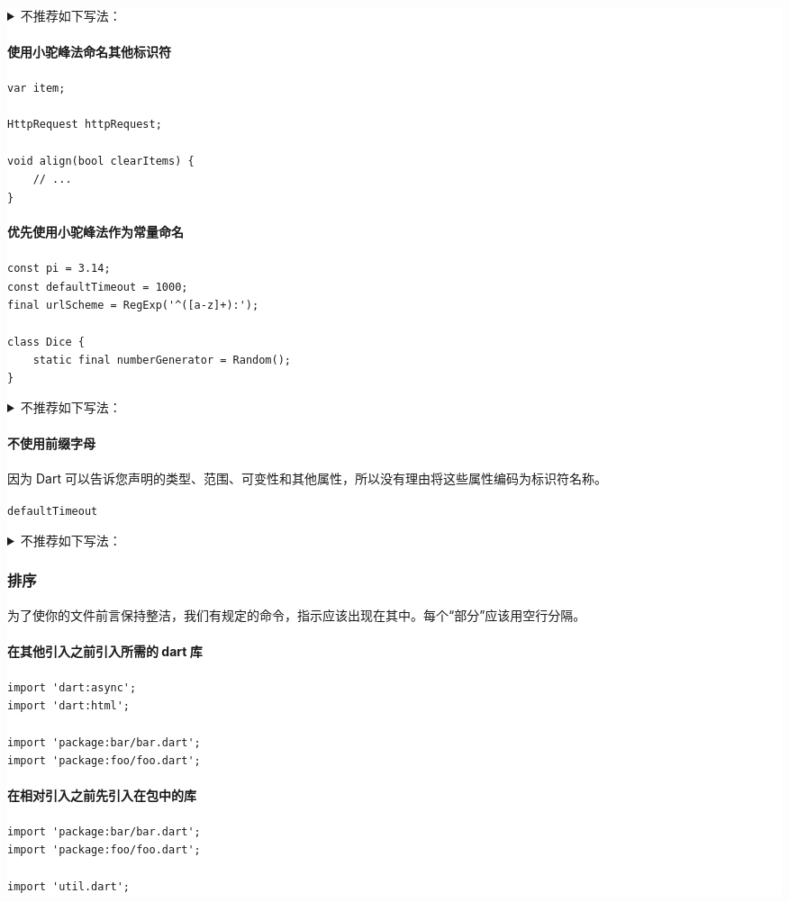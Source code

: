 <details><summary>不推荐如下写法：</summary></details>

#### 使用小驼峰法命名其他标识符

```
var item;

HttpRequest httpRequest;

void align(bool clearItems) {
    // ...
}
```

#### 优先使用小驼峰法作为常量命名

```
const pi = 3.14;
const defaultTimeout = 1000;
final urlScheme = RegExp('^([a-z]+):');

class Dice {
    static final numberGenerator = Random();
}
```

<details><summary>不推荐如下写法：</summary></details>

#### 不使用前缀字母

因为 Dart 可以告诉您声明的类型、范围、可变性和其他属性，所以没有理由将这些属性编码为标识符名称。

```
defaultTimeout
```

<details><summary>不推荐如下写法：</summary></details>


### 排序

为了使你的文件前言保持整洁，我们有规定的命令，指示应该出现在其中。每个“部分”应该用空行分隔。

#### 在其他引入之前引入所需的 dart 库

```
import 'dart:async';
import 'dart:html';

import 'package:bar/bar.dart';
import 'package:foo/foo.dart';
```

#### 在相对引入之前先引入在包中的库

```
import 'package:bar/bar.dart';
import 'package:foo/foo.dart';

import 'util.dart';
```
